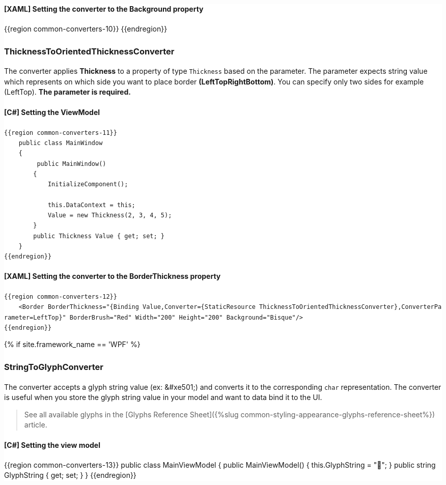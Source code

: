 #### __[XAML] Setting the converter to the Background property__
{{region common-converters-10}}
	<Border Background="{Binding Color, Converter={StaticResource OpacityConverter},ConverterParameter=8}"  />
{{endregion}}

### ThicknessToOrientedThicknessConverter

The converter applies __Thickness__ to a property of type `Thickness` based on the parameter. The parameter expects string value which represents on which side you want to place border __(LeftTopRightBottom)__. You can specify only two sides for example (LeftTop).  __The parameter is required.__

#### __[C#] Setting the ViewModel__
	{{region common-converters-11}}
		public class MainWindow
		{
			 public MainWindow()
			{
				InitializeComponent();

				this.DataContext = this;
				Value = new Thickness(2, 3, 4, 5);				
			}
			public Thickness Value { get; set; }
		}
	{{endregion}}

#### __[XAML] Setting the converter to the BorderThickness property__
	{{region common-converters-12}}
		<Border BorderThickness="{Binding Value,Converter={StaticResource ThicknessToOrientedThicknessConverter},ConverterParameter=LeftTop}" BorderBrush="Red" Width="200" Height="200" Background="Bisque"/>
	{{endregion}}	

{% if site.framework_name == 'WPF' %}
### StringToGlyphConverter

The converter accepts a glyph string value (ex: &amp;#xe501&#59;) and converts it to the corresponding `char` representation. The converter is useful when you store the glyph string value in your model and want to data bind it to the UI.

> See all available glyphs in the [Glyphs Reference Sheet]({%slug common-styling-appearance-glyphs-reference-sheet%}) article.

#### __[C#] Setting the view model__
{{region common-converters-13}}
	public class MainViewModel
	{
		public MainViewModel()
		{
			this.GlyphString = "&#xe501;";
		}
		public string GlyphString { get; set; }
	}
{{endregion}}
